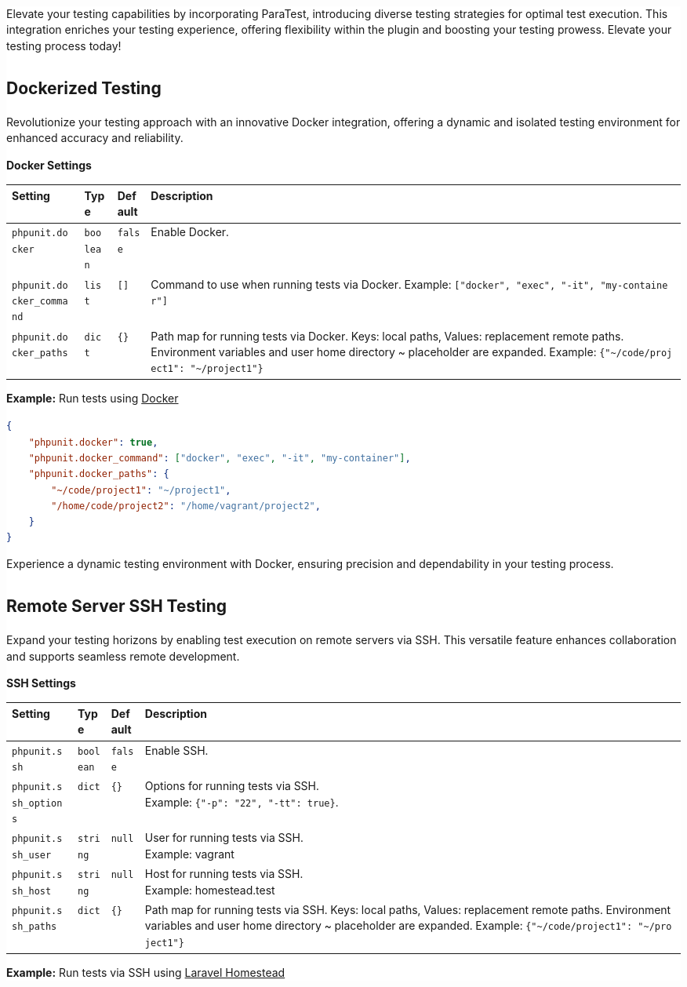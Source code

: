Elevate your testing capabilities by incorporating ParaTest, introducing diverse testing strategies for optimal test execution. This integration enriches your testing experience, offering flexibility within the plugin and boosting your testing prowess. Elevate your testing process today!

## Dockerized Testing

Revolutionize your testing approach with an innovative Docker integration, offering a dynamic and isolated testing environment for enhanced accuracy and reliability.

**Docker Settings**

| Setting               | Type          | Default   | Description
| :-------------------- | :------------ | :-------- | :----------
| `phpunit.docker`         | `boolean`  | `false`   | Enable Docker.
| `phpunit.docker_command` | `list`     | `[]`      | Command to use when running tests via Docker. Example: `["docker", "exec", "-it", "my-container"]`
| `phpunit.docker_paths`   | `dict`     | `{}`      | Path map for running tests via Docker. Keys: local paths, Values: replacement remote paths. Environment variables and user home directory ~ placeholder are expanded. Example: `{"~/code/project1": "~/project1"}`

**Example:** Run tests using [Docker](https://www.docker.com)

```json
{
    "phpunit.docker": true,
    "phpunit.docker_command": ["docker", "exec", "-it", "my-container"],
    "phpunit.docker_paths": {
        "~/code/project1": "~/project1",
        "/home/code/project2": "/home/vagrant/project2",
    }
}
```

Experience a dynamic testing environment with Docker, ensuring precision and dependability in your testing process.

## Remote Server SSH Testing

Expand your testing horizons by enabling test execution on remote servers via SSH. This versatile feature enhances collaboration and supports seamless remote development.

**SSH Settings**

| Setting               | Type          | Default   | Description
| :-------------------- | :------------ | :-------- | :----------
| `phpunit.ssh`         | `boolean`     | `false`   | Enable SSH.
| `phpunit.ssh_options` | `dict`        | `{}`      | Options for running tests via SSH. <br>Example: `{"-p": "22", "-tt": true}`.
| `phpunit.ssh_user`    | `string`      | `null`    | User for running tests via SSH. <br>Example: vagrant
| `phpunit.ssh_host`    | `string`      | `null`    | Host for running tests via SSH. <br>Example: homestead.test
| `phpunit.ssh_paths`   | `dict`        | `{}`      | Path map for running tests via SSH. Keys: local paths, Values: replacement remote paths. Environment variables and user home directory ~ placeholder are expanded. Example: `{"~/code/project1": "~/project1"}`

**Example:** Run tests via SSH using [Laravel Homestead](https://laravel.com/docs/homestead)
